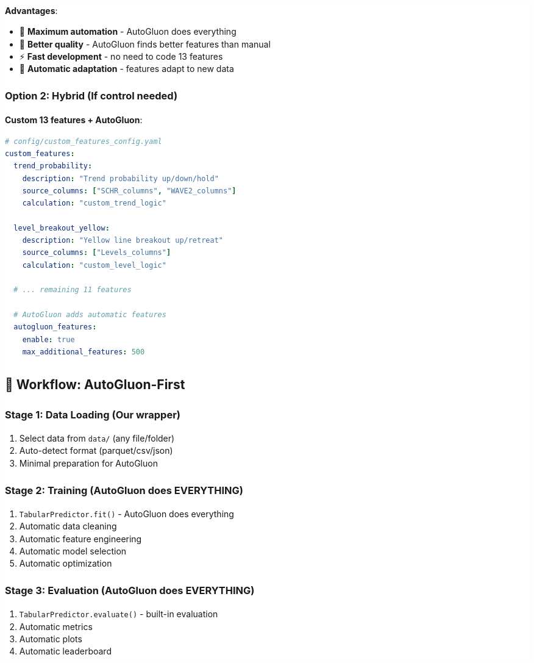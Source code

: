 **Advantages**:
- 🚀 **Maximum automation** - AutoGluon does everything
- 🎯 **Better quality** - AutoGluon finds better features than manual
- ⚡ **Fast development** - no need to code 13 features
- 🔄 **Automatic adaptation** - features adapt to new data

### Option 2: Hybrid (If control needed)

**Custom 13 features + AutoGluon**:

```yaml
# config/custom_features_config.yaml
custom_features:
  trend_probability:
    description: "Trend probability up/down/hold"
    source_columns: ["SCHR_columns", "WAVE2_columns"]
    calculation: "custom_trend_logic"
    
  level_breakout_yellow:
    description: "Yellow line breakout up/retreat"
    source_columns: ["Levels_columns"]
    calculation: "custom_level_logic"
    
  # ... remaining 11 features
  
  # AutoGluon adds automatic features
  autogluon_features:
    enable: true
    max_additional_features: 500
```

## 🚀 Workflow: AutoGluon-First

### Stage 1: Data Loading (Our wrapper)
1. Select data from `data/` (any file/folder)
2. Auto-detect format (parquet/csv/json)
3. Minimal preparation for AutoGluon

### Stage 2: Training (AutoGluon does EVERYTHING)
1. `TabularPredictor.fit()` - AutoGluon does everything
2. Automatic data cleaning
3. Automatic feature engineering
4. Automatic model selection
5. Automatic optimization

### Stage 3: Evaluation (AutoGluon does EVERYTHING)
1. `TabularPredictor.evaluate()` - built-in evaluation
2. Automatic metrics
3. Automatic plots
4. Automatic leaderboard
